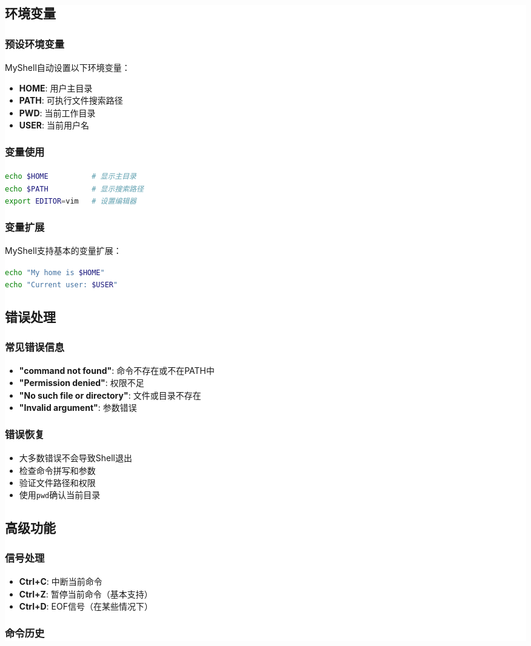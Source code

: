 ## 环境变量

### 预设环境变量

MyShell自动设置以下环境变量：

- **HOME**: 用户主目录
- **PATH**: 可执行文件搜索路径
- **PWD**: 当前工作目录
- **USER**: 当前用户名

### 变量使用

```bash
echo $HOME          # 显示主目录
echo $PATH          # 显示搜索路径
export EDITOR=vim   # 设置编辑器
```

### 变量扩展

MyShell支持基本的变量扩展：
```bash
echo "My home is $HOME"
echo "Current user: $USER"
```

## 错误处理

### 常见错误信息

- **"command not found"**: 命令不存在或不在PATH中
- **"Permission denied"**: 权限不足
- **"No such file or directory"**: 文件或目录不存在
- **"Invalid argument"**: 参数错误

### 错误恢复

- 大多数错误不会导致Shell退出
- 检查命令拼写和参数
- 验证文件路径和权限
- 使用`pwd`确认当前目录

## 高级功能

### 信号处理

- **Ctrl+C**: 中断当前命令
- **Ctrl+Z**: 暂停当前命令（基本支持）
- **Ctrl+D**: EOF信号（在某些情况下）

### 命令历史
